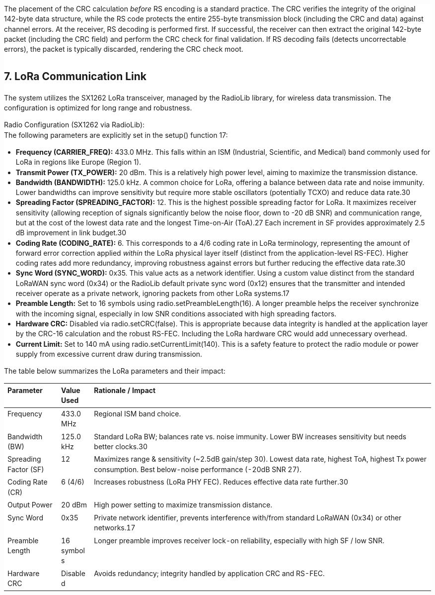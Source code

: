 The placement of the CRC calculation *before* RS encoding is a standard practice. The CRC verifies the integrity of the original 142-byte data structure, while the RS code protects the entire 255-byte transmission block (including the CRC and data) against channel errors. At the receiver, RS decoding is performed first. If successful, the receiver can then extract the original 142-byte packet (including the CRC field) and perform the CRC check for final validation. If RS decoding fails (detects uncorrectable errors), the packet is typically discarded, rendering the CRC check moot.

## **7\. LoRa Communication Link**

The system utilizes the SX1262 LoRa transceiver, managed by the RadioLib library, for wireless data transmission. The configuration is optimized for long range and robustness.

Radio Configuration (SX1262 via RadioLib):  
The following parameters are explicitly set in the setup() function 17:

* **Frequency (CARRIER\_FREQ):** 433.0 MHz. This falls within an ISM (Industrial, Scientific, and Medical) band commonly used for LoRa in regions like Europe (Region 1).  
* **Transmit Power (TX\_POWER):** 20 dBm. This is a relatively high power level, aiming to maximize the transmission distance.  
* **Bandwidth (BANDWIDTH):** 125.0 kHz. A common choice for LoRa, offering a balance between data rate and noise immunity. Lower bandwidths can improve sensitivity but require more stable oscillators (potentially TCXO) and reduce data rate.30  
* **Spreading Factor (SPREADING\_FACTOR):** 12\. This is the highest possible spreading factor for LoRa. It maximizes receiver sensitivity (allowing reception of signals significantly below the noise floor, down to \-20 dB SNR) and communication range, but at the cost of the lowest data rate and the longest Time-on-Air (ToA).27 Each increment in SF provides approximately 2.5 dB improvement in link budget.30  
* **Coding Rate (CODING\_RATE):** 6\. This corresponds to a 4/6 coding rate in LoRa terminology, representing the amount of forward error correction applied *within* the LoRa physical layer itself (distinct from the application-level RS-FEC). Higher coding rates add more redundancy, improving robustness against errors but further reducing the effective data rate.30  
* **Sync Word (SYNC\_WORD):** 0x35. This value acts as a network identifier. Using a custom value distinct from the standard LoRaWAN sync word (0x34) or the RadioLib default private sync word (0x12) ensures that the transmitter and intended receiver operate as a private network, ignoring packets from other LoRa systems.17  
* **Preamble Length:** Set to 16 symbols using radio.setPreambleLength(16). A longer preamble helps the receiver synchronize with the incoming signal, especially in low SNR conditions associated with high spreading factors.  
* **Hardware CRC:** Disabled via radio.setCRC(false). This is appropriate because data integrity is handled at the application layer by the CRC-16 calculation and the robust RS-FEC. Including the LoRa hardware CRC would add unnecessary overhead.  
* **Current Limit:** Set to 140 mA using radio.setCurrentLimit(140). This is a safety feature to protect the radio module or power supply from excessive current draw during transmission.

The table below summarizes the LoRa parameters and their impact:

| Parameter | Value Used | Rationale / Impact |
| :---- | :---- | :---- |
| Frequency | 433.0 MHz | Regional ISM band choice. |
| Bandwidth (BW) | 125.0 kHz | Standard LoRa BW; balances rate vs. noise immunity. Lower BW increases sensitivity but needs better clocks.30 |
| Spreading Factor (SF) | 12 | Maximizes range & sensitivity (\~2.5dB gain/step 30). Lowest data rate, highest ToA, highest Tx power consumption. Best below-noise performance (-20dB SNR 27). |
| Coding Rate (CR) | 6 (4/6) | Increases robustness (LoRa PHY FEC). Reduces effective data rate further.30 |
| Output Power | 20 dBm | High power setting to maximize transmission distance. |
| Sync Word | 0x35 | Private network identifier, prevents interference with/from standard LoRaWAN (0x34) or other networks.17 |
| Preamble Length | 16 symbols | Longer preamble improves receiver lock-on reliability, especially with high SF / low SNR. |
| Hardware CRC | Disabled | Avoids redundancy; integrity handled by application CRC and RS-FEC. |
